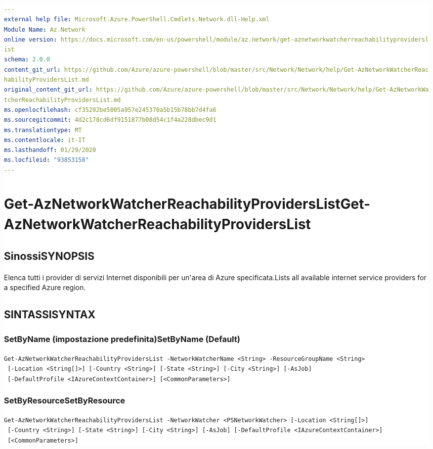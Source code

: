 ```yaml
---
external help file: Microsoft.Azure.PowerShell.Cmdlets.Network.dll-Help.xml
Module Name: Az.Network
online version: https://docs.microsoft.com/en-us/powershell/module/az.network/get-aznetworkwatcherreachabilityproviderslist
schema: 2.0.0
content_git_url: https://github.com/Azure/azure-powershell/blob/master/src/Network/Network/help/Get-AzNetworkWatcherReachabilityProvidersList.md
original_content_git_url: https://github.com/Azure/azure-powershell/blob/master/src/Network/Network/help/Get-AzNetworkWatcherReachabilityProvidersList.md
ms.openlocfilehash: cf35292be5005a957e245370a5b15b78bb7d4fa6
ms.sourcegitcommit: 4d2c178cd6df9151877b08d54c1f4a228dbec9d1
ms.translationtype: MT
ms.contentlocale: it-IT
ms.lasthandoff: 01/29/2020
ms.locfileid: "93853158"
---
```

# <span data-ttu-id="3ff74-101">Get-AzNetworkWatcherReachabilityProvidersList</span><span class="sxs-lookup"><span data-stu-id="3ff74-101">Get-AzNetworkWatcherReachabilityProvidersList</span></span>

## <span data-ttu-id="3ff74-102">Sinossi</span><span class="sxs-lookup"><span data-stu-id="3ff74-102">SYNOPSIS</span></span>
<span data-ttu-id="3ff74-103">Elenca tutti i provider di servizi Internet disponibili per un'area di Azure specificata.</span><span class="sxs-lookup"><span data-stu-id="3ff74-103">Lists all available internet service providers for a specified Azure region.</span></span>

## <span data-ttu-id="3ff74-104">SINTASSI</span><span class="sxs-lookup"><span data-stu-id="3ff74-104">SYNTAX</span></span>

### <span data-ttu-id="3ff74-105">SetByName (impostazione predefinita)</span><span class="sxs-lookup"><span data-stu-id="3ff74-105">SetByName (Default)</span></span>
```
Get-AzNetworkWatcherReachabilityProvidersList -NetworkWatcherName <String> -ResourceGroupName <String>
 [-Location <String[]>] [-Country <String>] [-State <String>] [-City <String>] [-AsJob]
 [-DefaultProfile <IAzureContextContainer>] [<CommonParameters>]
```

### <span data-ttu-id="3ff74-106">SetByResource</span><span class="sxs-lookup"><span data-stu-id="3ff74-106">SetByResource</span></span>
```
Get-AzNetworkWatcherReachabilityProvidersList -NetworkWatcher <PSNetworkWatcher> [-Location <String[]>]
 [-Country <String>] [-State <String>] [-City <String>] [-AsJob] [-DefaultProfile <IAzureContextContainer>]
 [<CommonParameters>]
```
